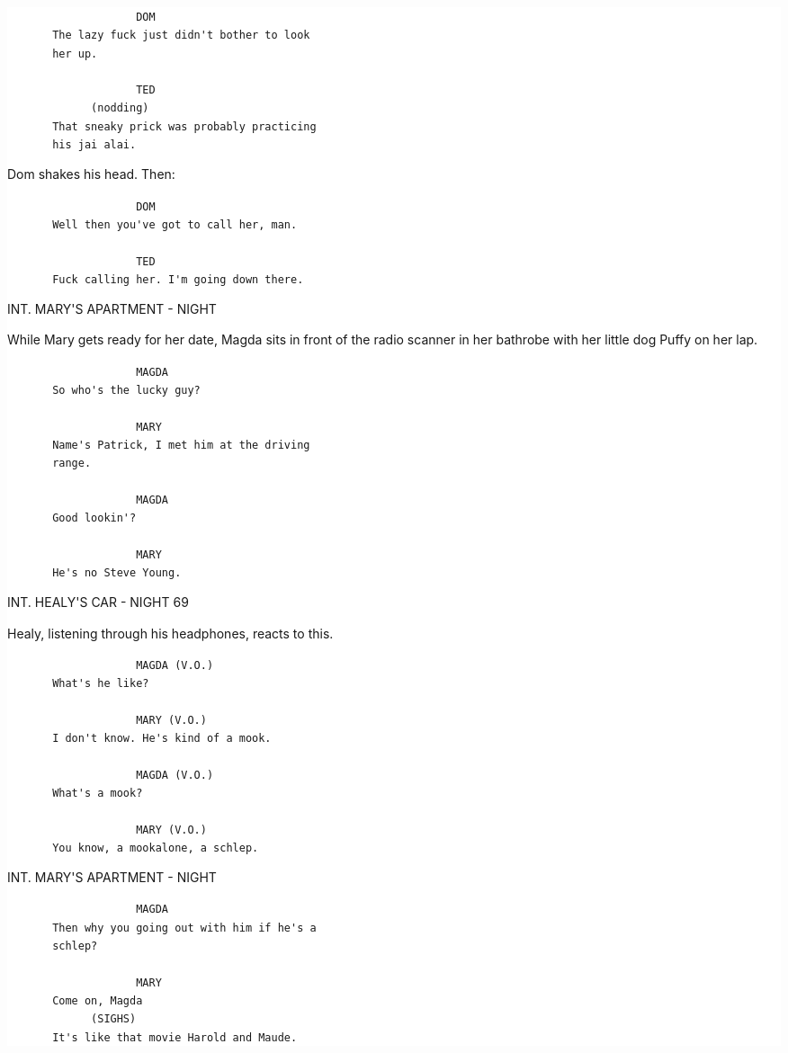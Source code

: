                         DOM
           The lazy fuck just didn't bother to look
           her up.

                        TED
                 (nodding)
           That sneaky prick was probably practicing
           his jai alai.

Dom shakes his head. Then:

                        DOM
           Well then you've got to call her, man.

                        TED
           Fuck calling her. I'm going down there.

INT. MARY'S APARTMENT - NIGHT

While Mary gets ready for her date, Magda sits in front of the
radio scanner in her bathrobe with her little dog Puffy on her
lap.

                        MAGDA
           So who's the lucky guy?

                        MARY
           Name's Patrick, I met him at the driving
           range.

                        MAGDA
           Good lookin'?

                        MARY
           He's no Steve Young.

INT. HEALY'S CAR - NIGHT 69

Healy, listening through his headphones, reacts to this.

                        MAGDA (V.O.)
           What's he like?

                        MARY (V.O.)
           I don't know. He's kind of a mook.

                        MAGDA (V.O.)
           What's a mook?

                        MARY (V.O.)
           You know, a mookalone, a schlep.

INT. MARY'S APARTMENT - NIGHT

                        MAGDA
           Then why you going out with him if he's a
           schlep?

                        MARY
           Come on, Magda
                 (SIGHS)
           It's like that movie Harold and Maude.
